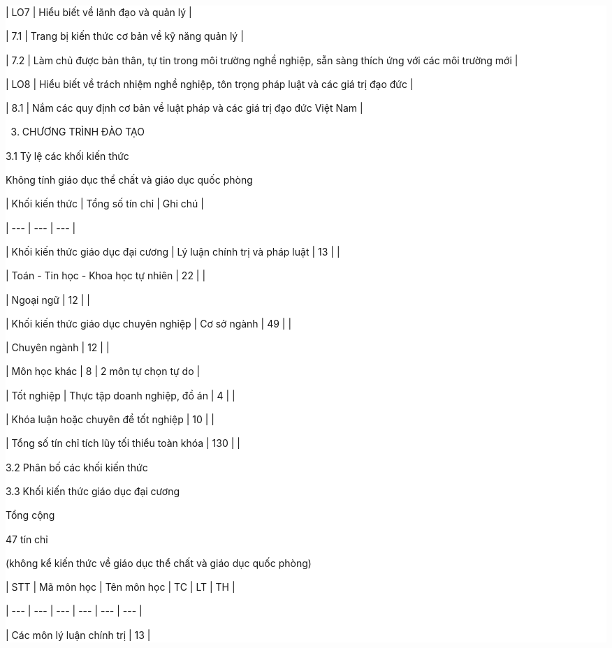 | LO7 | Hiểu biết về lãnh đạo và quản lý |

| 7.1 | Trang bị kiến thức cơ bản về kỹ năng quản lý |

| 7.2 | Làm chủ được bản thân, tự tin trong môi trường nghề nghiệp, sẵn sàng thích ứng với các môi trường mới |

| LO8 | Hiểu biết về trách nhiệm nghề nghiệp, tôn trọng pháp luật và các giá trị đạo đức |

| 8.1 | Nắm các quy định cơ bản về luật pháp và các giá trị đạo đức Việt Nam |

3. CHƯƠNG TRÌNH ĐÀO TẠO

3.1 Tỷ lệ các khối kiến thức

Không tính giáo dục thể chất và giáo dục quốc phòng

| Khối kiến thức | Tổng số tín chỉ | Ghi chú |

| --- | --- | --- |

| Khối kiến thức giáo dục đại cương | Lý luận chính trị và pháp luật | 13 |  |

| Toán - Tin học - Khoa học tự nhiên | 22 |  |

| Ngoại ngữ | 12 |  |

| Khối kiến thức giáo dục chuyên nghiệp | Cơ sở ngành | 49 |  |

| Chuyên ngành | 12 |  |

| Môn học khác | 8 | 2 môn tự chọn tự do |

| Tốt nghiệp | Thực tập doanh nghiệp, đồ án | 4 |  |

| Khóa luận hoặc chuyên đề tốt nghiệp | 10 |  |

| Tổng số tín chỉ tích lũy tối thiểu toàn khóa | 130 |  |

3.2 Phân bố các khối kiến thức

3.3 Khối kiến thức giáo dục đại cương

Tổng cộng

47 tín chỉ

(không kể kiến thức về giáo dục thể chất và giáo dục quốc phòng)

| STT | Mã môn học | Tên môn học | TC | LT | TH |

| --- | --- | --- | --- | --- | --- |

| Các môn lý luận chính trị | 13 |

